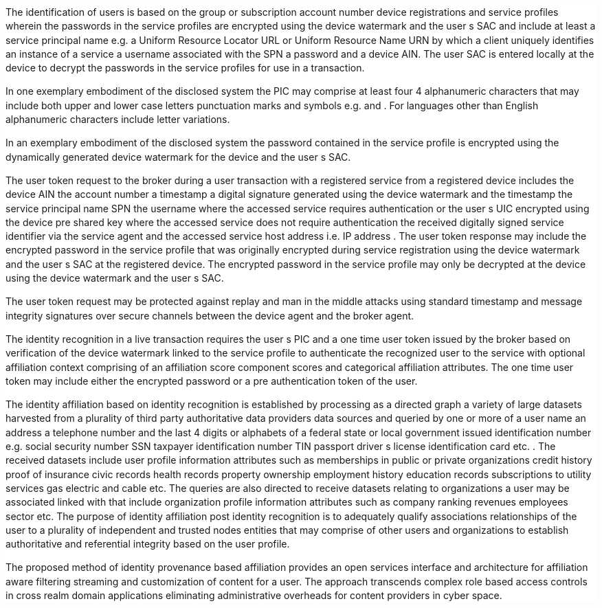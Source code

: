 The identification of users is based on the group or subscription account number device registrations and service profiles wherein the passwords in the service profiles are encrypted using the device watermark and the user s SAC and include at least a service principal name e.g. a Uniform Resource Locator URL or Uniform Resource Name URN by which a client uniquely identifies an instance of a service a username associated with the SPN a password and a device AIN. The user SAC is entered locally at the device to decrypt the passwords in the service profiles for use in a transaction.

In one exemplary embodiment of the disclosed system the PIC may comprise at least four 4 alphanumeric characters that may include both upper and lower case letters punctuation marks and symbols e.g. and . For languages other than English alphanumeric characters include letter variations.

In an exemplary embodiment of the disclosed system the password contained in the service profile is encrypted using the dynamically generated device watermark for the device and the user s SAC.

The user token request to the broker during a user transaction with a registered service from a registered device includes the device AIN the account number a timestamp a digital signature generated using the device watermark and the timestamp the service principal name SPN the username where the accessed service requires authentication or the user s UIC encrypted using the device pre shared key where the accessed service does not require authentication the received digitally signed service identifier via the service agent and the accessed service host address i.e. IP address . The user token response may include the encrypted password in the service profile that was originally encrypted during service registration using the device watermark and the user s SAC at the registered device. The encrypted password in the service profile may only be decrypted at the device using the device watermark and the user s SAC.

The user token request may be protected against replay and man in the middle attacks using standard timestamp and message integrity signatures over secure channels between the device agent and the broker agent.

The identity recognition in a live transaction requires the user s PIC and a one time user token issued by the broker based on verification of the device watermark linked to the service profile to authenticate the recognized user to the service with optional affiliation context comprising of an affiliation score component scores and categorical affiliation attributes. The one time user token may include either the encrypted password or a pre authentication token of the user.

The identity affiliation based on identity recognition is established by processing as a directed graph a variety of large datasets harvested from a plurality of third party authoritative data providers data sources and queried by one or more of a user name an address a telephone number and the last 4 digits or alphabets of a federal state or local government issued identification number e.g. social security number SSN taxpayer identification number TIN passport driver s license identification card etc. . The received datasets include user profile information attributes such as memberships in public or private organizations credit history proof of insurance civic records health records property ownership employment history education records subscriptions to utility services gas electric and cable etc. The queries are also directed to receive datasets relating to organizations a user may be associated linked with that include organization profile information attributes such as company ranking revenues employees sector etc. The purpose of identity affiliation post identity recognition is to adequately qualify associations relationships of the user to a plurality of independent and trusted nodes entities that may comprise of other users and organizations to establish authoritative and referential integrity based on the user profile.

The proposed method of identity provenance based affiliation provides an open services interface and architecture for affiliation aware filtering streaming and customization of content for a user. The approach transcends complex role based access controls in cross realm domain applications eliminating administrative overheads for content providers in cyber space.
